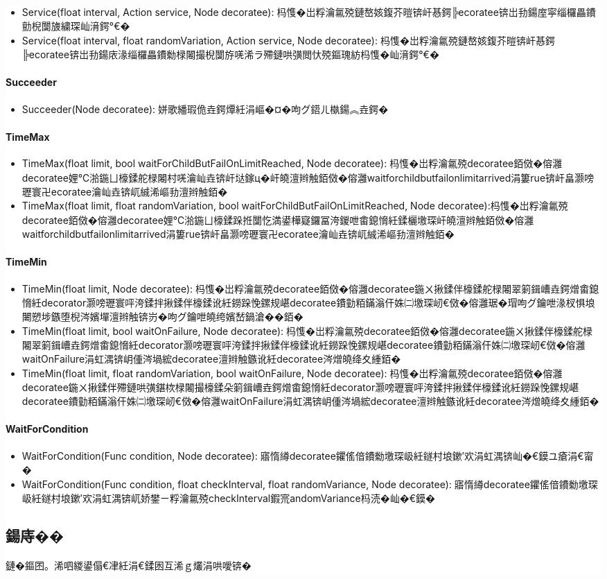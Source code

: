 - Service(float interval, Action service, Node decoratee): 杩愯�岀粰瀹氱殑鏈嶅姟鍑芥暟锛屽惎鍔╠ecoratee锛岀劧鍚庢寜缁欏畾鐨勯棿闅旇繍琛屾湇鍔°€�
- Service(float interval, float randomVariation, Action service, Node decoratee): 杩愯�岀粰瀹氱殑鏈嶅姟鍑芥暟锛屽惎鍔╠ecoratee锛岀劧鍚庡湪缁欏畾鐨勬椂闂撮棿闅斿唴浠ラ殢鏈哄彉閲忕殑鏂瑰紡杩愯�屾湇鍔°€�
#### Succeeder
- Succeeder(Node decoratee): 姘歌繙瑕佹垚鍔燂紝涓嶇�¤�呴グ鍣ㄦ槸鍚︽垚鍔�
#### TimeMax
- TimeMax(float limit, bool waitForChildButFailOnLimitReached, Node decoratee): 杩愯�岀粰瀹氱殑decoratee銆傚�傛灉decoratee娌℃湁鍦ㄩ檺鍒舵椂闂村唴瀹屾垚锛屽垯鎵ц�屽皢澶辫触銆傚�傛灉waitforchildbutfailonlimitarrived涓簍rue锛屽畠灏嗙瓑寰卍ecoratee瀹屾垚锛屼絾浠嶇劧澶辫触銆�
- TimeMax(float limit, float randomVariation, bool waitForChildButFailOnLimitReached, Node decoratee):杩愯�岀粰瀹氱殑decoratee銆傚�傛灉decoratee娌℃湁鍦ㄩ檺鍒跺拰闅忔満鍙樺寲鑼冨洿鍐呭畬鎴愶紝鍒欐墽琛屽皢澶辫触銆傚�傛灉waitforchildbutfailonlimitarrived涓簍rue锛屽畠灏嗙瓑寰卍ecoratee瀹屾垚锛屼絾浠嶇劧澶辫触銆�
#### TimeMin
- TimeMin(float limit, Node decoratee): 杩愯�岀粰瀹氱殑decoratee銆傚�傛灉decoratee鍦ㄨ揪鍒伴檺鍒舵椂闂翠箣鍓嶆垚鍔熷畬鎴愶紝decorator灏嗙瓑寰呯洿鍒拌揪鍒伴檺鍒讹紝鐒跺悗鏍规嵁decoratee鐨勭粨鏋滃仠姝㈡墽琛屻€傚�傛灉琚�瑁呴グ鑰呭湪杈惧埌闄愬埗鏃堕棿涔嬪墠澶辫触锛岃�呴グ鑰呭皢绔嬪嵆鍋滄��銆�
- TimeMin(float limit, bool waitOnFailure, Node decoratee): 杩愯�岀粰瀹氱殑decoratee銆傚�傛灉decoratee鍦ㄨ揪鍒伴檺鍒舵椂闂翠箣鍓嶆垚鍔熷畬鎴愶紝decorator灏嗙瓑寰呯洿鍒拌揪鍒伴檺鍒讹紝鐒跺悗鏍规嵁decoratee鐨勭粨鏋滃仠姝㈡墽琛屻€傚�傛灉waitOnFailure涓虹湡锛岄偅涔堝綋decoratee澶辫触鏃讹紝decoratee涔熷皢绛夊緟銆�
- TimeMin(float limit, float randomVariation, bool waitOnFailure, Node decoratee): 杩愯�岀粰瀹氱殑decoratee銆傚�傛灉decoratee鍦ㄨ揪鍒伴殢鏈哄彉鍖栨椂闂撮檺鍒朵箣鍓嶆垚鍔熷畬鎴愶紝decorator灏嗙瓑寰呯洿鍒拌揪鍒伴檺鍒讹紝鐒跺悗鏍规嵁decoratee鐨勭粨鏋滃仠姝㈡墽琛屻€傚�傛灉waitOnFailure涓虹湡锛岄偅涔堝綋decoratee澶辫触鏃讹紝decoratee涔熷皢绛夊緟銆�
#### WaitForCondition
- WaitForCondition(Func<bool> condition, Node decoratee): 寤惰繜decoratee鑺傜偣鐨勬墽琛岋紝鐩村埌鏉′欢涓虹湡锛屾�€鏌ユ瘡涓€甯�
- WaitForCondition(Func<bool> condition, float checkInterval, float randomVariance, Node decoratee): 寤惰繜decoratee鑺傜偣鐨勬墽琛岋紝鐩村埌鏉′欢涓虹湡锛屼娇鐢ㄧ粰瀹氱殑checkInterval鍜宺andomVariance杩涜�屾�€鏌�

## 鍚庤��
鏈�鏂囨。浠呬緵鍙傝€冿紝涓€鍒囦互浠ｇ爜涓哄噯锛�


